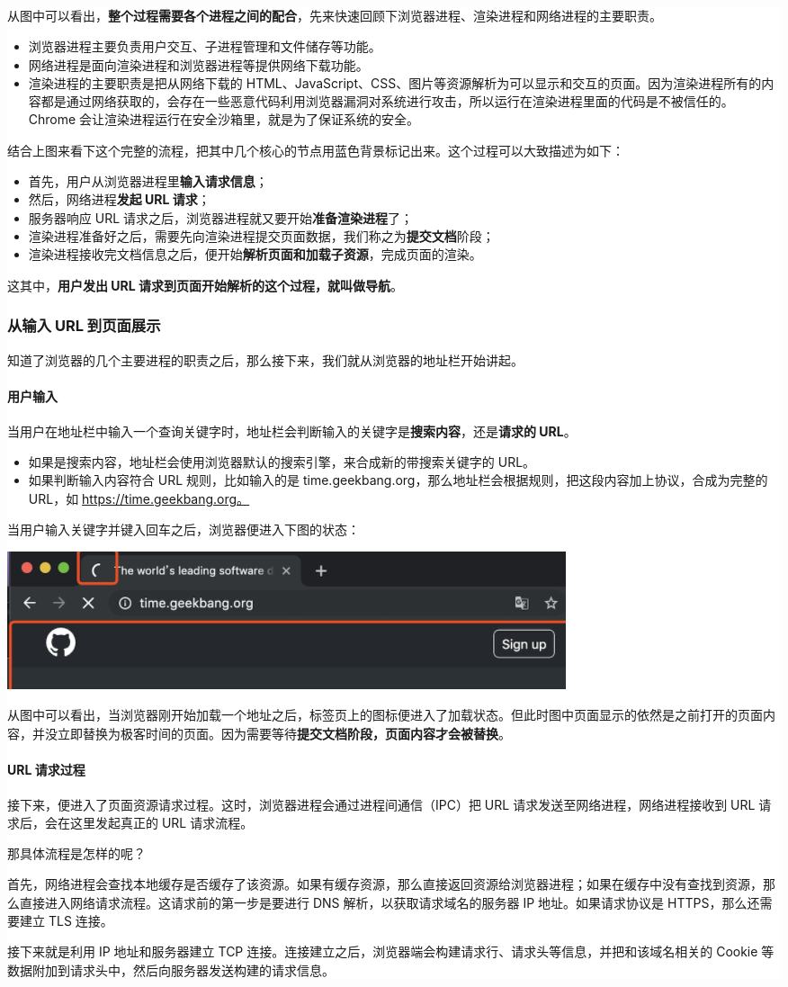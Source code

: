从图中可以看出，**整个过程需要各个进程之间的配合**，先来快速回顾下浏览器进程、渲染进程和网络进程的主要职责。

- 浏览器进程主要负责用户交互、子进程管理和文件储存等功能。
- 网络进程是面向渲染进程和浏览器进程等提供网络下载功能。
- 渲染进程的主要职责是把从网络下载的 HTML、JavaScript、CSS、图片等资源解析为可以显示和交互的页面。因为渲染进程所有的内容都是通过网络获取的，会存在一些恶意代码利用浏览器漏洞对系统进行攻击，所以运行在渲染进程里面的代码是不被信任的。 Chrome 会让渲染进程运行在安全沙箱里，就是为了保证系统的安全。

结合上图来看下这个完整的流程，把其中几个核心的节点用蓝色背景标记出来。这个过程可以大致描述为如下：

- 首先，用户从浏览器进程里**输入请求信息**；
- 然后，网络进程**发起 URL 请求**；
- 服务器响应 URL 请求之后，浏览器进程就又要开始**准备渲染进程**了；
- 渲染进程准备好之后，需要先向渲染进程提交页面数据，我们称之为**提交文档**阶段；
- 渲染进程接收完文档信息之后，便开始**解析页面和加载子资源**，完成页面的渲染。

这其中，**用户发出 URL 请求到页面开始解析的这个过程，就叫做导航**。



### 从输入 URL 到页面展示

知道了浏览器的几个主要进程的职责之后，那么接下来，我们就从浏览器的地址栏开始讲起。

#### 用户输入

当用户在地址栏中输入一个查询关键字时，地址栏会判断输入的关键字是**搜索内容**，还是**请求的 URL**。

- 如果是搜索内容，地址栏会使用浏览器默认的搜索引擎，来合成新的带搜索关键字的 URL。
- 如果判断输入内容符合 URL 规则，比如输入的是 time.geekbang.org，那么地址栏会根据规则，把这段内容加上协议，合成为完整的 URL，如 https://time.geekbang.org。

当用户输入关键字并键入回车之后，浏览器便进入下图的状态：

![1619493670399](BrowserTools.assets/1619493670399.png)

从图中可以看出，当浏览器刚开始加载一个地址之后，标签页上的图标便进入了加载状态。但此时图中页面显示的依然是之前打开的页面内容，并没立即替换为极客时间的页面。因为需要等待**提交文档阶段，页面内容才会被替换**。



#### URL 请求过程

接下来，便进入了页面资源请求过程。这时，浏览器进程会通过进程间通信（IPC）把 URL 请求发送至网络进程，网络进程接收到 URL 请求后，会在这里发起真正的 URL 请求流程。

那具体流程是怎样的呢？

首先，网络进程会查找本地缓存是否缓存了该资源。如果有缓存资源，那么直接返回资源给浏览器进程；如果在缓存中没有查找到资源，那么直接进入网络请求流程。这请求前的第一步是要进行 DNS 解析，以获取请求域名的服务器 IP 地址。如果请求协议是 HTTPS，那么还需要建立 TLS 连接。

接下来就是利用 IP 地址和服务器建立 TCP 连接。连接建立之后，浏览器端会构建请求行、请求头等信息，并把和该域名相关的 Cookie 等数据附加到请求头中，然后向服务器发送构建的请求信息。
